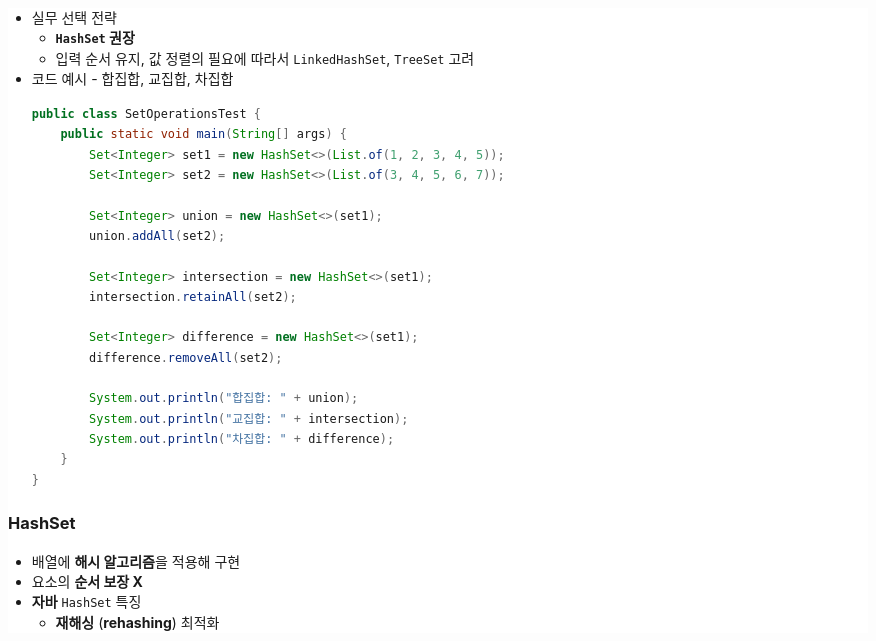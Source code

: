 - 실무 선택 전략
	- **`HashSet` 권장**
	- 입력 순서 유지, 값 정렬의 필요에 따라서 `LinkedHashSet`, `TreeSet` 고려
- 코드 예시 - 합집합, 교집합, 차집합
	```java
	public class SetOperationsTest {
	    public static void main(String[] args) {
	        Set<Integer> set1 = new HashSet<>(List.of(1, 2, 3, 4, 5));
	        Set<Integer> set2 = new HashSet<>(List.of(3, 4, 5, 6, 7));
	        
	        Set<Integer> union = new HashSet<>(set1);
	        union.addAll(set2);
	        
	        Set<Integer> intersection = new HashSet<>(set1);
	        intersection.retainAll(set2);
	        
	        Set<Integer> difference = new HashSet<>(set1);
	        difference.removeAll(set2);
			
			System.out.println("합집합: " + union); 
			System.out.println("교집합: " + intersection); 
			System.out.println("차집합: " + difference);
		}
	}
	```
### HashSet
- 배열에 **해시 알고리즘**을 적용해 구현
- 요소의 **순서 보장 X**
- **자바** `HashSet` 특징
	- **재해싱** (**rehashing**) 최적화